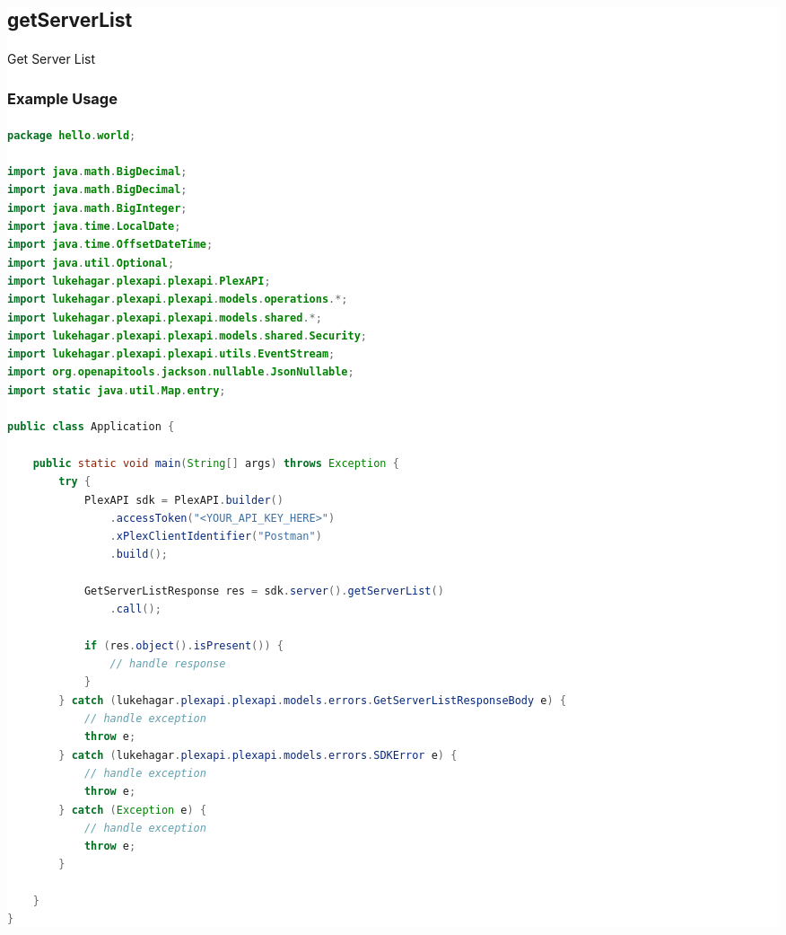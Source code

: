 ## getServerList

Get Server List

### Example Usage

```java
package hello.world;

import java.math.BigDecimal;
import java.math.BigDecimal;
import java.math.BigInteger;
import java.time.LocalDate;
import java.time.OffsetDateTime;
import java.util.Optional;
import lukehagar.plexapi.plexapi.PlexAPI;
import lukehagar.plexapi.plexapi.models.operations.*;
import lukehagar.plexapi.plexapi.models.shared.*;
import lukehagar.plexapi.plexapi.models.shared.Security;
import lukehagar.plexapi.plexapi.utils.EventStream;
import org.openapitools.jackson.nullable.JsonNullable;
import static java.util.Map.entry;

public class Application {

    public static void main(String[] args) throws Exception {
        try {
            PlexAPI sdk = PlexAPI.builder()
                .accessToken("<YOUR_API_KEY_HERE>")
                .xPlexClientIdentifier("Postman")
                .build();

            GetServerListResponse res = sdk.server().getServerList()
                .call();

            if (res.object().isPresent()) {
                // handle response
            }
        } catch (lukehagar.plexapi.plexapi.models.errors.GetServerListResponseBody e) {
            // handle exception
            throw e;
        } catch (lukehagar.plexapi.plexapi.models.errors.SDKError e) {
            // handle exception
            throw e;
        } catch (Exception e) {
            // handle exception
            throw e;
        }

    }
}
```
